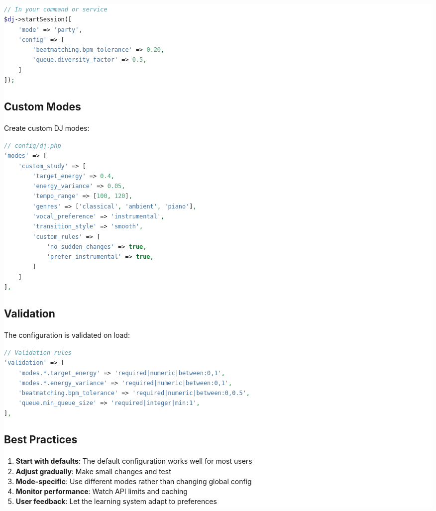 ```php
// In your command or service
$dj->startSession([
    'mode' => 'party',
    'config' => [
        'beatmatching.bpm_tolerance' => 0.20,
        'queue.diversity_factor' => 0.5,
    ]
]);
```

## Custom Modes

Create custom DJ modes:

```php
// config/dj.php
'modes' => [
    'custom_study' => [
        'target_energy' => 0.4,
        'energy_variance' => 0.05,
        'tempo_range' => [100, 120],
        'genres' => ['classical', 'ambient', 'piano'],
        'vocal_preference' => 'instrumental',
        'transition_style' => 'smooth',
        'custom_rules' => [
            'no_sudden_changes' => true,
            'prefer_instrumental' => true,
        ]
    ]
],
```

## Validation

The configuration is validated on load:

```php
// Validation rules
'validation' => [
    'modes.*.target_energy' => 'required|numeric|between:0,1',
    'modes.*.energy_variance' => 'required|numeric|between:0,1',
    'beatmatching.bpm_tolerance' => 'required|numeric|between:0,0.5',
    'queue.min_queue_size' => 'required|integer|min:1',
],
```

## Best Practices

1. **Start with defaults**: The default configuration works well for most users
2. **Adjust gradually**: Make small changes and test
3. **Mode-specific**: Use different modes rather than changing global config
4. **Monitor performance**: Watch API limits and caching
5. **User feedback**: Let the learning system adapt to preferences

